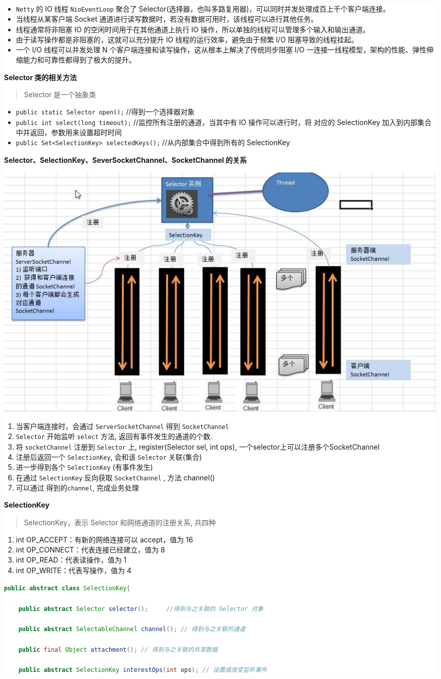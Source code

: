- `Netty` 的 IO 线程 `NioEventLoop` 聚合了 Selector(选择器，也叫多路复用器)，可以同时并发处理成百上千个客户端连接。
- 当线程从某客户端 Socket 通道进行读写数据时，若没有数据可用时，该线程可以进行其他任务。
- 线程通常将非阻塞 IO 的空闲时间用于在其他通道上执行 IO 操作，所以单独的线程可以管理多个输入和输出通道。
- 由于读写操作都是非阻塞的，这就可以充分提升 IO 线程的运行效率，避免由于频繁 I/O 阻塞导致的线程挂起。
- 一个 I/O 线程可以并发处理 N 个客户端连接和读写操作，这从根本上解决了传统同步阻塞 I/O 一连接一线程模型，架构的性能、弹性伸缩能力和可靠性都得到了极大的提升。

**Selector 类的相关方法**
> Selector 是一个抽象类
- `public static Selector open();` //得到一个选择器对象
- `public int select(long timeout);` //监控所有注册的通道，当其中有 IO 操作可以进行时，将
   对应的 SelectionKey 加入到内部集合中并返回，参数用来设置超时时间
- `public Set<SelectionKey> selectedKeys();` //从内部集合中得到所有的 SelectionKey	

**Selector、SelectionKey、SeverSocketChannel、SocketChannel 的关系**

![Selector_SelectionKey_ServerSocketChannel_SocketChannel关系.jpg](pic/nio/Selector_SelectionKey_ServerSocketChannel_SocketChannel关系.jpg)

1. 当客户端连接时，会通过 `ServerSocketChannel` 得到 `SocketChannel`
2. `Selector` 开始监听  `select` 方法, 返回有事件发生的通道的个数.
3. 将 `socketChannel` 注册到 `Selector` 上, register(Selector sel, int ops), 一个selector上可以注册多个SocketChannel
4. 注册后返回一个 `SelectionKey`, 会和该 `Selector` 关联(集合)
5. 进一步得到各个 `SelectionKey` (有事件发生)
6. 在通过 `SelectionKey`  反向获取 `SocketChannel` , 方法 channel()
7. 可以通过 得到的`channel`, 完成业务处理

**SelectionKey**
> SelectionKey，表示 Selector 和网络通道的注册关系, 共四种
1. int OP_ACCEPT：有新的网络连接可以 accept，值为 16
2. int OP_CONNECT：代表连接已经建立，值为 8
3. int OP_READ：代表读操作，值为 1 
4. int OP_WRITE：代表写操作，值为 4
```java
public abstract class SelectionKey{

    public abstract Selector selector();     //得到与之关联的 Selector 对象
    
    public abstract SelectableChannel channel(); // 得到与之关联的通道
     
    public final Object attachment(); // 得到与之关联的共享数据
    
    public abstract SelectionKey interestOps(int ops); // 设置或改变监听事件
```